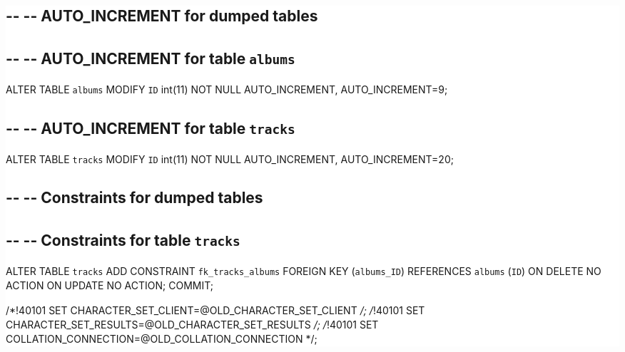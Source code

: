 --
-- AUTO_INCREMENT for dumped tables
--

--
-- AUTO_INCREMENT for table `albums`
--
ALTER TABLE `albums`
  MODIFY `ID` int(11) NOT NULL AUTO_INCREMENT, AUTO_INCREMENT=9;

--
-- AUTO_INCREMENT for table `tracks`
--
ALTER TABLE `tracks`
  MODIFY `ID` int(11) NOT NULL AUTO_INCREMENT, AUTO_INCREMENT=20;

--
-- Constraints for dumped tables
--

--
-- Constraints for table `tracks`
--
ALTER TABLE `tracks`
  ADD CONSTRAINT `fk_tracks_albums` FOREIGN KEY (`albums_ID`) REFERENCES `albums` (`ID`) ON DELETE NO ACTION ON UPDATE NO ACTION;
COMMIT;

/*!40101 SET CHARACTER_SET_CLIENT=@OLD_CHARACTER_SET_CLIENT */;
/*!40101 SET CHARACTER_SET_RESULTS=@OLD_CHARACTER_SET_RESULTS */;
/*!40101 SET COLLATION_CONNECTION=@OLD_COLLATION_CONNECTION */;
